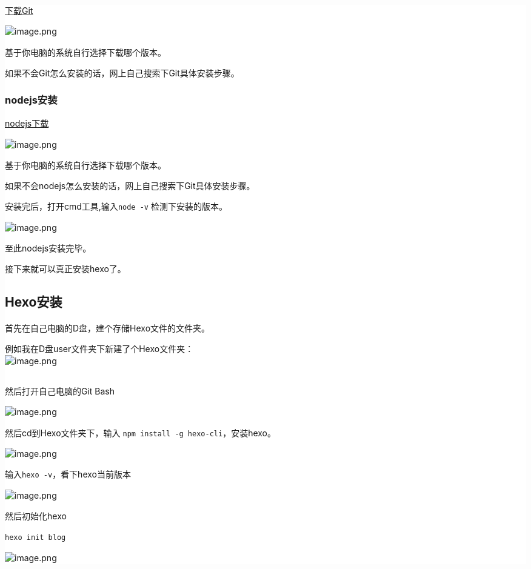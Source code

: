 [下载Git](https://git-scm.com/downloads)

![image.png](https://cdn.nlark.com/yuque/0/2019/png/286890/1552344804893-25d65ea4-ec7f-4bd4-8e27-ae6e2c05d17d.png#align=left&display=inline&height=496&name=image.png&originHeight=620&originWidth=668&size=116395&status=done&width=534)

基于你电脑的系统自行选择下载哪个版本。

如果不会Git怎么安装的话，网上自己搜索下Git具体安装步骤。

<a name="abaa35be"></a>
### nodejs安装

[nodejs下载](https://nodejs.org/zh-cn/download/)

![image.png](https://cdn.nlark.com/yuque/0/2019/png/286890/1552345110497-7134da09-06a1-47ad-89b6-98c2dff03301.png#align=left&display=inline&height=555&name=image.png&originHeight=694&originWidth=1267&size=128873&status=done&width=1014)

基于你电脑的系统自行选择下载哪个版本。


如果不会nodejs怎么安装的话，网上自己搜索下Git具体安装步骤。


安装完后，打开cmd工具,输入`node -v` 检测下安装的版本。

![image.png](https://cdn.nlark.com/yuque/0/2019/png/286890/1552345398313-13b77c10-5438-4dd4-8b13-9a2ef4831201.png#align=left&display=inline&height=89&name=image.png&originHeight=111&originWidth=591&size=7537&status=done&width=473)

至此nodejs安装完毕。

接下来就可以真正安装hexo了。

<a name="fbe3b6b3"></a>
## Hexo安装

首先在自己电脑的D盘，建个存储Hexo文件的文件夹。

例如我在D盘user文件夹下新建了个Hexo文件夹：<br />![image.png](https://cdn.nlark.com/yuque/0/2019/png/286890/1552345908358-a37420e3-9682-4612-bd3a-5e554d102952.png#align=left&display=inline&height=103&name=image.png&originHeight=128&originWidth=327&size=4484&status=done&width=262)
<a name="d41d8cd9"></a>
## 
然后打开自己电脑的Git Bash

![image.png](https://cdn.nlark.com/yuque/0/2019/png/286890/1552346031892-0997d4c2-c2a5-43a3-a7bf-ce4579b0fe81.png#align=left&display=inline&height=78&name=image.png&originHeight=98&originWidth=118&size=12274&status=done&width=94)


然后cd到Hexo文件夹下，输入 `npm install -g hexo-cli`，安装hexo。

![image.png](https://cdn.nlark.com/yuque/0/2019/png/286890/1552346176052-0a17db11-f194-4df0-bcfa-f6cd368aac22.png#align=left&display=inline&height=359&name=image.png&originHeight=449&originWidth=745&size=26094&status=done&width=596)

输入`hexo -v`，看下hexo当前版本

![image.png](https://cdn.nlark.com/yuque/0/2019/png/286890/1552346440128-eb6e89a3-d948-4385-a845-ad8f1bd25da7.png#align=left&display=inline&height=253&name=image.png&originHeight=316&originWidth=562&size=23636&status=done&width=450)

然后初始化hexo

`hexo init blog`

![image.png](https://cdn.nlark.com/yuque/0/2019/png/286890/1552346588851-ef64b589-3fbf-497a-b229-0227e09bf248.png#align=left&display=inline&height=259&name=image.png&originHeight=324&originWidth=604&size=51696&status=done&width=483)
